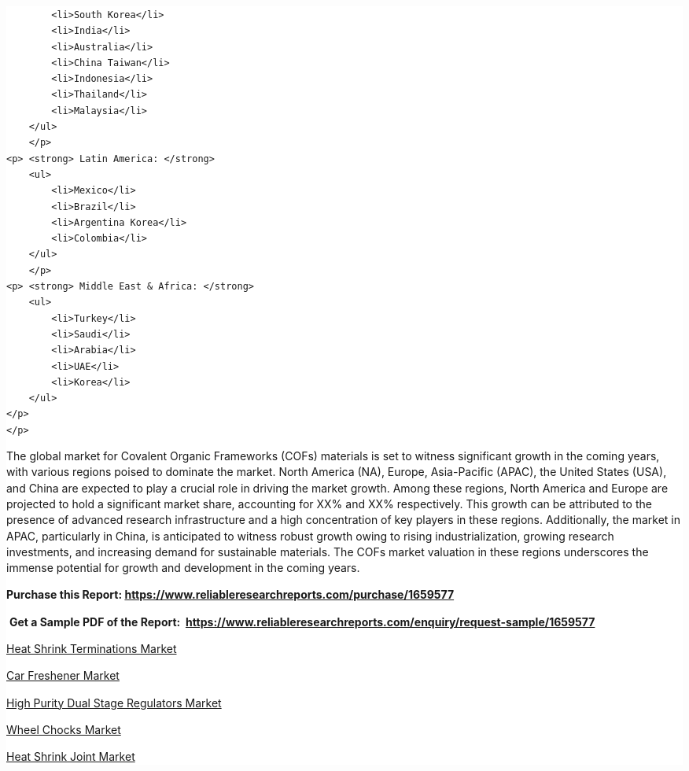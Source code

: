             <li>South Korea</li>
            <li>India</li>
            <li>Australia</li>
            <li>China Taiwan</li>
            <li>Indonesia</li>
            <li>Thailand</li>
            <li>Malaysia</li>
        </ul>
        </p> 
    <p> <strong> Latin America: </strong>
        <ul>
            <li>Mexico</li>
            <li>Brazil</li>
            <li>Argentina Korea</li>
            <li>Colombia</li>
        </ul>
        </p> 
    <p> <strong> Middle East & Africa: </strong>
        <ul>
            <li>Turkey</li>
            <li>Saudi</li>
            <li>Arabia</li>
            <li>UAE</li>
            <li>Korea</li>
        </ul>
    </p>
    </p>
<p><p>The global market for Covalent Organic Frameworks (COFs) materials is set to witness significant growth in the coming years, with various regions poised to dominate the market. North America (NA), Europe, Asia-Pacific (APAC), the United States (USA), and China are expected to play a crucial role in driving the market growth. Among these regions, North America and Europe are projected to hold a significant market share, accounting for XX% and XX% respectively. This growth can be attributed to the presence of advanced research infrastructure and a high concentration of key players in these regions. Additionally, the market in APAC, particularly in China, is anticipated to witness robust growth owing to rising industrialization, growing research investments, and increasing demand for sustainable materials. The COFs market valuation in these regions underscores the immense potential for growth and development in the coming years.</p></p>
<p><strong>Purchase this Report: <a href="https://www.reliableresearchreports.com/purchase/1659577">https://www.reliableresearchreports.com/purchase/1659577</a></strong></p>
<p>&nbsp;<strong>Get a Sample PDF of the Report:&nbsp;&nbsp;<a href="https://www.reliableresearchreports.com/enquiry/request-sample/1659577">https://www.reliableresearchreports.com/enquiry/request-sample/1659577</a></strong></p>
<p><strong></strong></p>
<p><p><a href="https://www.linkedin.com/pulse/heat-shrink-terminations-market-share-amp-new-trends-analysis/">Heat Shrink Terminations Market</a></p><p><a href="https://medium.com/@subhamgillrp23/car-freshener-market-size-growth-forecast-2023-2030-ae360ea59649">Car Freshener Market</a></p><p><a href="https://www.linkedin.com/pulse/high-purity-dual-stage-regulators-market-share-amp-new-trends/">High Purity Dual Stage Regulators Market</a></p><p><a href="https://medium.com/@irwingibson727/wheel-chocks-market-size-growth-forecast-2023-2030-abb4d1b7977b">Wheel Chocks Market</a></p><p><a href="https://www.linkedin.com/pulse/heat-shrink-joint-market-size-share-global-analysis-report/">Heat Shrink Joint Market</a></p></p>